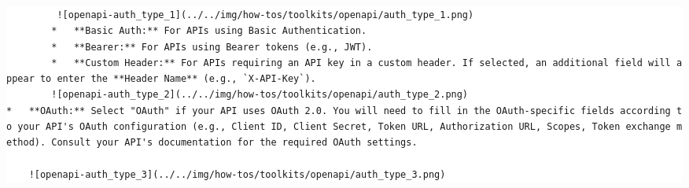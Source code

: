              ![openapi-auth_type_1](../../img/how-tos/toolkits/openapi/auth_type_1.png)
            *   **Basic Auth:** For APIs using Basic Authentication.
            *   **Bearer:** For APIs using Bearer tokens (e.g., JWT).
            *   **Custom Header:** For APIs requiring an API key in a custom header. If selected, an additional field will appear to enter the **Header Name** (e.g., `X-API-Key`).
            ![openapi-auth_type_2](../../img/how-tos/toolkits/openapi/auth_type_2.png)
    *   **OAuth:** Select "OAuth" if your API uses OAuth 2.0. You will need to fill in the OAuth-specific fields according to your API's OAuth configuration (e.g., Client ID, Client Secret, Token URL, Authorization URL, Scopes, Token exchange method). Consult your API's documentation for the required OAuth settings.

        ![openapi-auth_type_3](../../img/how-tos/toolkits/openapi/auth_type_3.png)
